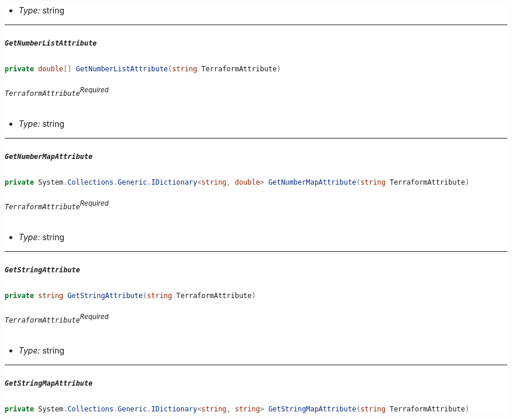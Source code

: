 - *Type:* string

---

##### `GetNumberListAttribute` <a name="GetNumberListAttribute" id="@cdktf/provider-upcloud.router.Router.getNumberListAttribute"></a>

```csharp
private double[] GetNumberListAttribute(string TerraformAttribute)
```

###### `TerraformAttribute`<sup>Required</sup> <a name="TerraformAttribute" id="@cdktf/provider-upcloud.router.Router.getNumberListAttribute.parameter.terraformAttribute"></a>

- *Type:* string

---

##### `GetNumberMapAttribute` <a name="GetNumberMapAttribute" id="@cdktf/provider-upcloud.router.Router.getNumberMapAttribute"></a>

```csharp
private System.Collections.Generic.IDictionary<string, double> GetNumberMapAttribute(string TerraformAttribute)
```

###### `TerraformAttribute`<sup>Required</sup> <a name="TerraformAttribute" id="@cdktf/provider-upcloud.router.Router.getNumberMapAttribute.parameter.terraformAttribute"></a>

- *Type:* string

---

##### `GetStringAttribute` <a name="GetStringAttribute" id="@cdktf/provider-upcloud.router.Router.getStringAttribute"></a>

```csharp
private string GetStringAttribute(string TerraformAttribute)
```

###### `TerraformAttribute`<sup>Required</sup> <a name="TerraformAttribute" id="@cdktf/provider-upcloud.router.Router.getStringAttribute.parameter.terraformAttribute"></a>

- *Type:* string

---

##### `GetStringMapAttribute` <a name="GetStringMapAttribute" id="@cdktf/provider-upcloud.router.Router.getStringMapAttribute"></a>

```csharp
private System.Collections.Generic.IDictionary<string, string> GetStringMapAttribute(string TerraformAttribute)
```
